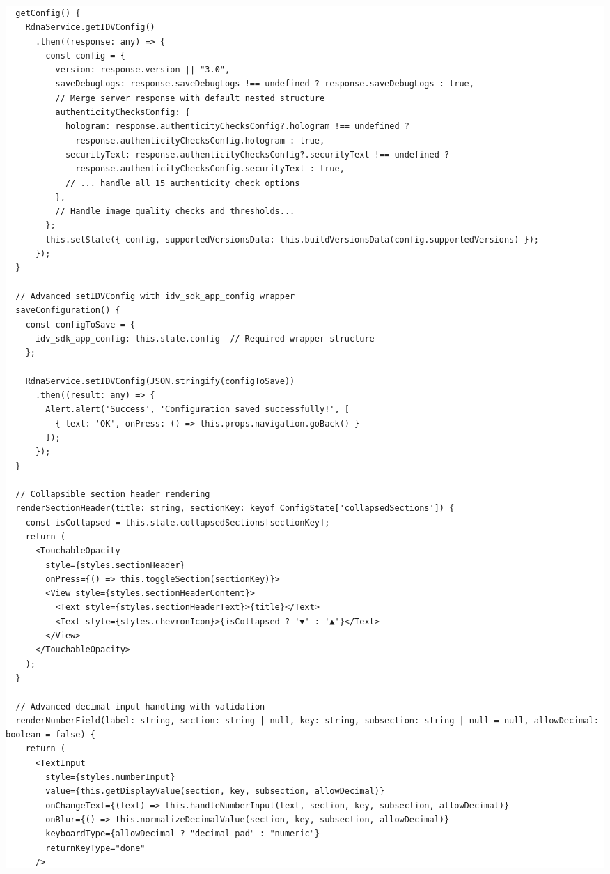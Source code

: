 ```tsx
  getConfig() {
    RdnaService.getIDVConfig()
      .then((response: any) => {
        const config = {
          version: response.version || "3.0",
          saveDebugLogs: response.saveDebugLogs !== undefined ? response.saveDebugLogs : true,
          // Merge server response with default nested structure
          authenticityChecksConfig: {
            hologram: response.authenticityChecksConfig?.hologram !== undefined ? 
              response.authenticityChecksConfig.hologram : true,
            securityText: response.authenticityChecksConfig?.securityText !== undefined ? 
              response.authenticityChecksConfig.securityText : true,
            // ... handle all 15 authenticity check options
          },
          // Handle image quality checks and thresholds...
        };
        this.setState({ config, supportedVersionsData: this.buildVersionsData(config.supportedVersions) });
      });
  }

  // Advanced setIDVConfig with idv_sdk_app_config wrapper
  saveConfiguration() {
    const configToSave = {
      idv_sdk_app_config: this.state.config  // Required wrapper structure
    };
    
    RdnaService.setIDVConfig(JSON.stringify(configToSave))
      .then((result: any) => {
        Alert.alert('Success', 'Configuration saved successfully!', [
          { text: 'OK', onPress: () => this.props.navigation.goBack() }
        ]);
      });
  }

  // Collapsible section header rendering
  renderSectionHeader(title: string, sectionKey: keyof ConfigState['collapsedSections']) {
    const isCollapsed = this.state.collapsedSections[sectionKey];
    return (
      <TouchableOpacity 
        style={styles.sectionHeader} 
        onPress={() => this.toggleSection(sectionKey)}>
        <View style={styles.sectionHeaderContent}>
          <Text style={styles.sectionHeaderText}>{title}</Text>
          <Text style={styles.chevronIcon}>{isCollapsed ? '▼' : '▲'}</Text>
        </View>
      </TouchableOpacity>
    );
  }

  // Advanced decimal input handling with validation
  renderNumberField(label: string, section: string | null, key: string, subsection: string | null = null, allowDecimal: boolean = false) {
    return (
      <TextInput
        style={styles.numberInput}
        value={this.getDisplayValue(section, key, subsection, allowDecimal)}
        onChangeText={(text) => this.handleNumberInput(text, section, key, subsection, allowDecimal)}
        onBlur={() => this.normalizeDecimalValue(section, key, subsection, allowDecimal)}
        keyboardType={allowDecimal ? "decimal-pad" : "numeric"}
        returnKeyType="done"
      />
```